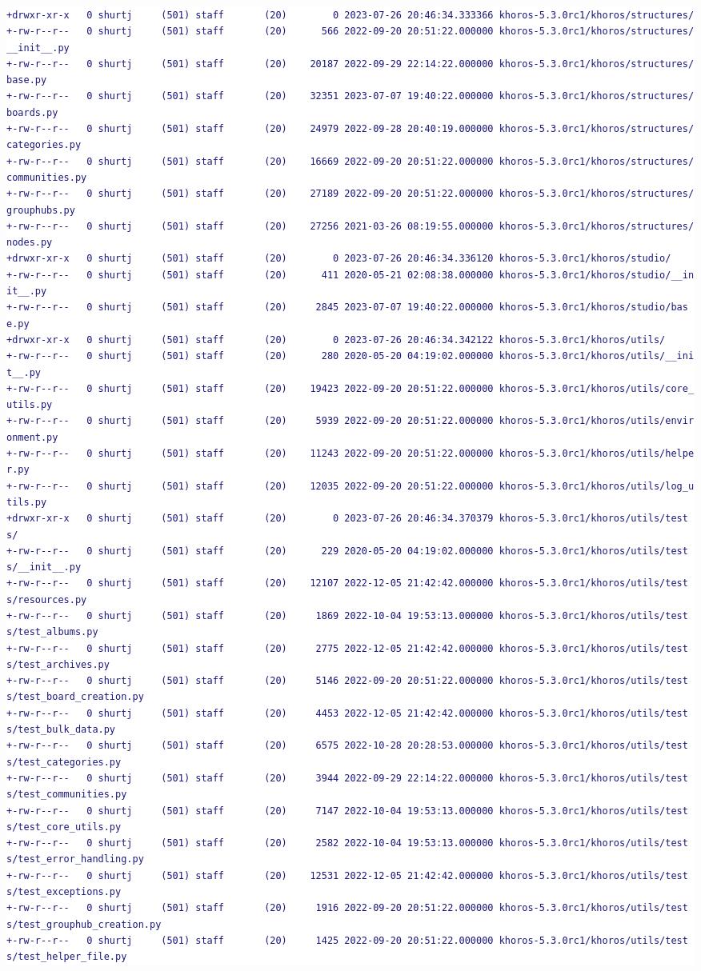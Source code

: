 ```diff
+drwxr-xr-x   0 shurtj     (501) staff       (20)        0 2023-07-26 20:46:34.333366 khoros-5.3.0rc1/khoros/structures/
+-rw-r--r--   0 shurtj     (501) staff       (20)      566 2022-09-20 20:51:22.000000 khoros-5.3.0rc1/khoros/structures/__init__.py
+-rw-r--r--   0 shurtj     (501) staff       (20)    20187 2022-09-29 22:14:22.000000 khoros-5.3.0rc1/khoros/structures/base.py
+-rw-r--r--   0 shurtj     (501) staff       (20)    32351 2023-07-07 19:40:22.000000 khoros-5.3.0rc1/khoros/structures/boards.py
+-rw-r--r--   0 shurtj     (501) staff       (20)    24979 2022-09-28 20:40:19.000000 khoros-5.3.0rc1/khoros/structures/categories.py
+-rw-r--r--   0 shurtj     (501) staff       (20)    16669 2022-09-20 20:51:22.000000 khoros-5.3.0rc1/khoros/structures/communities.py
+-rw-r--r--   0 shurtj     (501) staff       (20)    27189 2022-09-20 20:51:22.000000 khoros-5.3.0rc1/khoros/structures/grouphubs.py
+-rw-r--r--   0 shurtj     (501) staff       (20)    27256 2021-03-26 08:19:55.000000 khoros-5.3.0rc1/khoros/structures/nodes.py
+drwxr-xr-x   0 shurtj     (501) staff       (20)        0 2023-07-26 20:46:34.336120 khoros-5.3.0rc1/khoros/studio/
+-rw-r--r--   0 shurtj     (501) staff       (20)      411 2020-05-21 02:08:38.000000 khoros-5.3.0rc1/khoros/studio/__init__.py
+-rw-r--r--   0 shurtj     (501) staff       (20)     2845 2023-07-07 19:40:22.000000 khoros-5.3.0rc1/khoros/studio/base.py
+drwxr-xr-x   0 shurtj     (501) staff       (20)        0 2023-07-26 20:46:34.342122 khoros-5.3.0rc1/khoros/utils/
+-rw-r--r--   0 shurtj     (501) staff       (20)      280 2020-05-20 04:19:02.000000 khoros-5.3.0rc1/khoros/utils/__init__.py
+-rw-r--r--   0 shurtj     (501) staff       (20)    19423 2022-09-20 20:51:22.000000 khoros-5.3.0rc1/khoros/utils/core_utils.py
+-rw-r--r--   0 shurtj     (501) staff       (20)     5939 2022-09-20 20:51:22.000000 khoros-5.3.0rc1/khoros/utils/environment.py
+-rw-r--r--   0 shurtj     (501) staff       (20)    11243 2022-09-20 20:51:22.000000 khoros-5.3.0rc1/khoros/utils/helper.py
+-rw-r--r--   0 shurtj     (501) staff       (20)    12035 2022-09-20 20:51:22.000000 khoros-5.3.0rc1/khoros/utils/log_utils.py
+drwxr-xr-x   0 shurtj     (501) staff       (20)        0 2023-07-26 20:46:34.370379 khoros-5.3.0rc1/khoros/utils/tests/
+-rw-r--r--   0 shurtj     (501) staff       (20)      229 2020-05-20 04:19:02.000000 khoros-5.3.0rc1/khoros/utils/tests/__init__.py
+-rw-r--r--   0 shurtj     (501) staff       (20)    12107 2022-12-05 21:42:42.000000 khoros-5.3.0rc1/khoros/utils/tests/resources.py
+-rw-r--r--   0 shurtj     (501) staff       (20)     1869 2022-10-04 19:53:13.000000 khoros-5.3.0rc1/khoros/utils/tests/test_albums.py
+-rw-r--r--   0 shurtj     (501) staff       (20)     2775 2022-12-05 21:42:42.000000 khoros-5.3.0rc1/khoros/utils/tests/test_archives.py
+-rw-r--r--   0 shurtj     (501) staff       (20)     5146 2022-09-20 20:51:22.000000 khoros-5.3.0rc1/khoros/utils/tests/test_board_creation.py
+-rw-r--r--   0 shurtj     (501) staff       (20)     4453 2022-12-05 21:42:42.000000 khoros-5.3.0rc1/khoros/utils/tests/test_bulk_data.py
+-rw-r--r--   0 shurtj     (501) staff       (20)     6575 2022-10-28 20:28:53.000000 khoros-5.3.0rc1/khoros/utils/tests/test_categories.py
+-rw-r--r--   0 shurtj     (501) staff       (20)     3944 2022-09-29 22:14:22.000000 khoros-5.3.0rc1/khoros/utils/tests/test_communities.py
+-rw-r--r--   0 shurtj     (501) staff       (20)     7147 2022-10-04 19:53:13.000000 khoros-5.3.0rc1/khoros/utils/tests/test_core_utils.py
+-rw-r--r--   0 shurtj     (501) staff       (20)     2582 2022-10-04 19:53:13.000000 khoros-5.3.0rc1/khoros/utils/tests/test_error_handling.py
+-rw-r--r--   0 shurtj     (501) staff       (20)    12531 2022-12-05 21:42:42.000000 khoros-5.3.0rc1/khoros/utils/tests/test_exceptions.py
+-rw-r--r--   0 shurtj     (501) staff       (20)     1916 2022-09-20 20:51:22.000000 khoros-5.3.0rc1/khoros/utils/tests/test_grouphub_creation.py
+-rw-r--r--   0 shurtj     (501) staff       (20)     1425 2022-09-20 20:51:22.000000 khoros-5.3.0rc1/khoros/utils/tests/test_helper_file.py
```